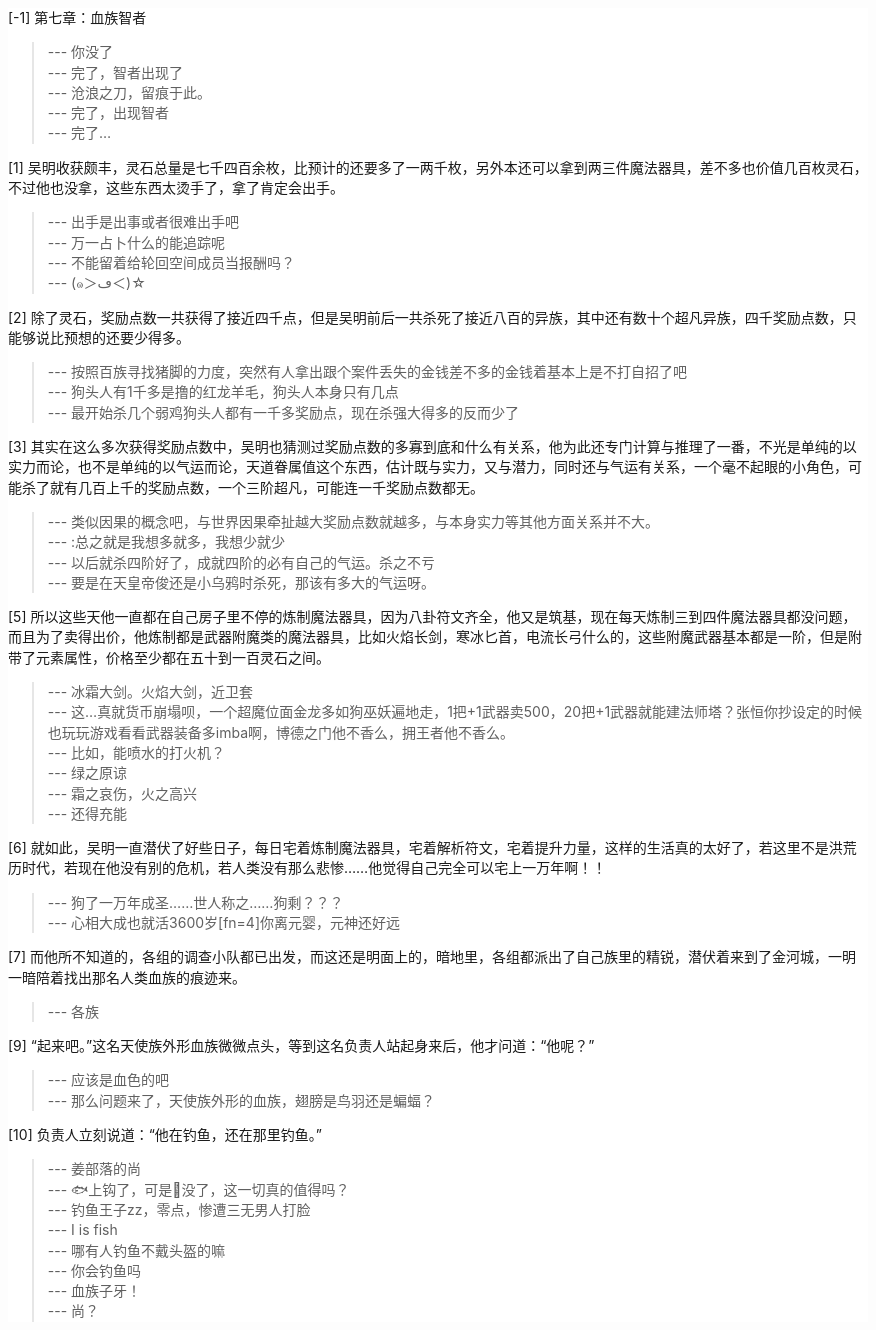 
[-1] 第七章：血族智者
>--- 你没了<br>
>--- 完了，智者出现了<br>
>--- 沧浪之刀，留痕于此。<br>
>--- 完了，出现智者<br>
>--- 完了…<br>

[1] 吴明收获颇丰，灵石总量是七千四百余枚，比预计的还要多了一两千枚，另外本还可以拿到两三件魔法器具，差不多也价值几百枚灵石，不过他也没拿，这些东西太烫手了，拿了肯定会出手。
>--- 出手是出事或者很难出手吧<br>
>--- 万一占卜什么的能追踪呢<br>
>--- 不能留着给轮回空间成员当报酬吗？<br>
>--- (๑＞ڡ＜)☆<br>

[2] 除了灵石，奖励点数一共获得了接近四千点，但是吴明前后一共杀死了接近八百的异族，其中还有数十个超凡异族，四千奖励点数，只能够说比预想的还要少得多。
>--- 按照百族寻找猪脚的力度，突然有人拿出跟个案件丢失的金钱差不多的金钱着基本上是不打自招了吧<br>
>--- 狗头人有1千多是撸的红龙羊毛，狗头人本身只有几点<br>
>--- 最开始杀几个弱鸡狗头人都有一千多奖励点，现在杀强大得多的反而少了<br>

[3] 其实在这么多次获得奖励点数中，吴明也猜测过奖励点数的多寡到底和什么有关系，他为此还专门计算与推理了一番，不光是单纯的以实力而论，也不是单纯的以气运而论，天道眷属值这个东西，估计既与实力，又与潜力，同时还与气运有关系，一个毫不起眼的小角色，可能杀了就有几百上千的奖励点数，一个三阶超凡，可能连一千奖励点数都无。
>--- 类似因果的概念吧，与世界因果牵扯越大奖励点数就越多，与本身实力等其他方面关系并不大。<br>
>--- :总之就是我想多就多，我想少就少<br>
>--- 以后就杀四阶好了，成就四阶的必有自己的气运。杀之不亏<br>
>--- 要是在天皇帝俊还是小乌鸦时杀死，那该有多大的气运呀。<br>

[5] 所以这些天他一直都在自己房子里不停的炼制魔法器具，因为八卦符文齐全，他又是筑基，现在每天炼制三到四件魔法器具都没问题，而且为了卖得出价，他炼制都是武器附魔类的魔法器具，比如火焰长剑，寒冰匕首，电流长弓什么的，这些附魔武器基本都是一阶，但是附带了元素属性，价格至少都在五十到一百灵石之间。
>--- 冰霜大剑。火焰大剑，近卫套<br>
>--- 这…真就货币崩塌呗，一个超魔位面金龙多如狗巫妖遍地走，1把+1武器卖500，20把+1武器就能建法师塔？张恒你抄设定的时候也玩玩游戏看看武器装备多imba啊，博德之门他不香么，拥王者他不香么。<br>
>--- 比如，能喷水的打火机？<br>
>--- 绿之原谅<br>
>--- 霜之哀伤，火之高兴<br>
>--- 还得充能<br>

[6] 就如此，吴明一直潜伏了好些日子，每日宅着炼制魔法器具，宅着解析符文，宅着提升力量，这样的生活真的太好了，若这里不是洪荒历时代，若现在他没有别的危机，若人类没有那么悲惨……他觉得自己完全可以宅上一万年啊！！
>--- 狗了一万年成圣……世人称之……狗剩？？？<br>
>--- 心相大成也就活3600岁[fn=4]你离元婴，元神还好远<br>

[7] 而他所不知道的，各组的调查小队都已出发，而这还是明面上的，暗地里，各组都派出了自己族里的精锐，潜伏着来到了金河城，一明一暗陪着找出那名人类血族的痕迹来。
>--- 各族<br>

[9] “起来吧。”这名天使族外形血族微微点头，等到这名负责人站起身来后，他才问道：“他呢？”
>--- 应该是血色的吧<br>
>--- 那么问题来了，天使族外形的血族，翅膀是鸟羽还是蝙蝠？<br>

[10] 负责人立刻说道：“他在钓鱼，还在那里钓鱼。”
>--- 姜部落的尚<br>
>--- 🐟上钩了，可是🐎没了，这一切真的值得吗？<br>
>--- 钓鱼王子zz，零点，惨遭三无男人打脸<br>
>--- I is fish<br>
>--- 哪有人钓鱼不戴头盔的嘛<br>
>--- 你会钓鱼吗<br>
>--- 血族子牙！<br>
>--- 尚？<br>
